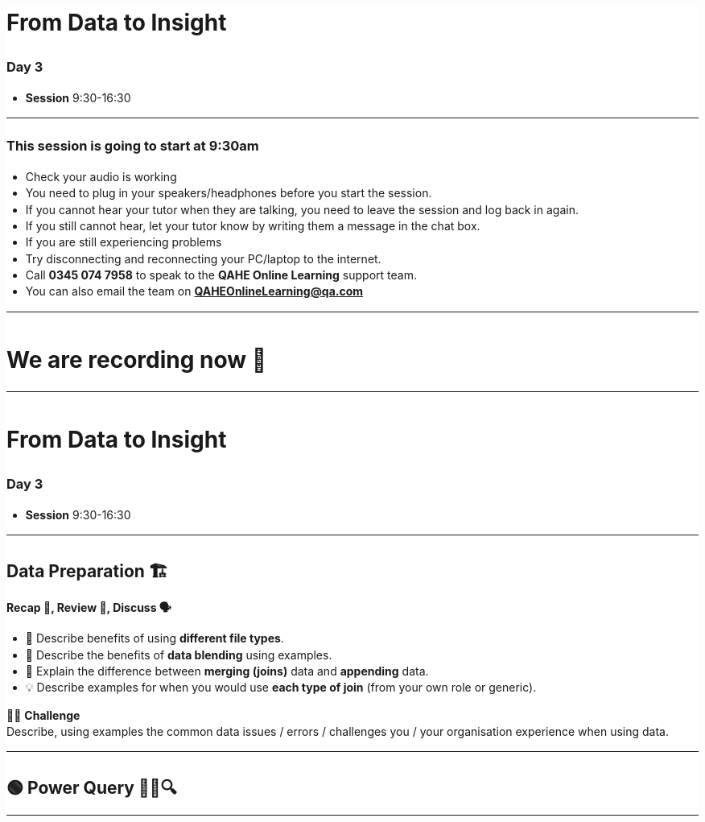 # From Data to Insight
### Day 3
* **Session** 9:30-16:30


---

### This session is going to start at **9:30am**
* Check your audio is working
* You need to plug in your speakers/headphones before you start the session.
* If you cannot hear your tutor when they are talking, you need to leave the session and log back in again.
* If you still cannot hear, let your tutor know by writing them a message in the chat box.
* If you are still experiencing problems
* Try disconnecting and reconnecting your PC/laptop to the internet.
* Call **0345 074 7958** to speak to the **QAHE Online Learning** support team.
* You can also email the team on **QAHEOnlineLearning@qa.com**

---

# We are recording now 🔴 


---

# From Data to Insight
### Day 3
* **Session** 9:30-16:30



---

## Data Preparation 🏗️
#### Recap 🔄, Review 💬, Discuss 🗣️
* 📁 Describe benefits of using **different file types**.
* 🔗 Describe the benefits of **data blending** using examples.
* 🔀 Explain the difference between **merging (joins)** data and **appending** data.
* 💡 Describe examples for when you would use **each type of join** (from your own role or generic).

💪🏻 **Challenge**<br>
Describe, using examples the common data issues / errors / challenges you / your organisation experience when using data.

---

## 🟢 Power Query 💪🏻🔍

---